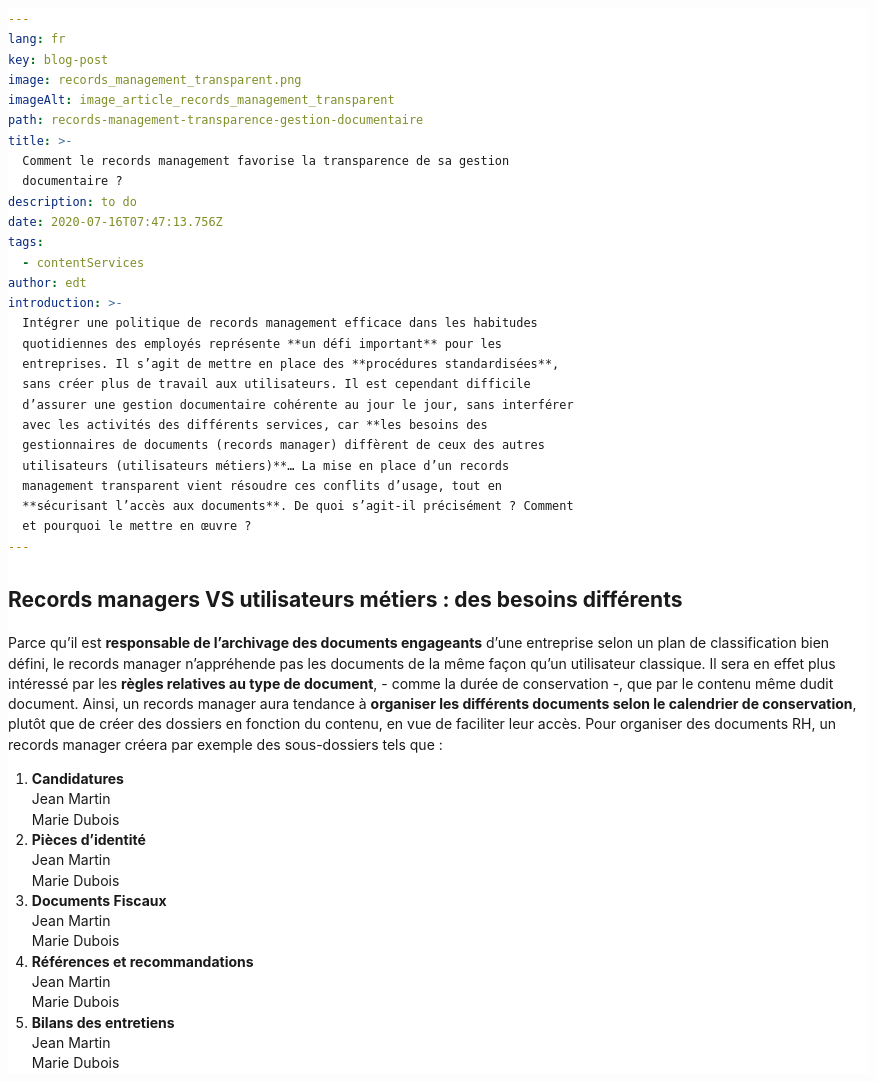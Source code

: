 ```yaml
---
lang: fr
key: blog-post
image: records_management_transparent.png
imageAlt: image_article_records_management_transparent
path: records-management-transparence-gestion-documentaire
title: >-
  Comment le records management favorise la transparence de sa gestion
  documentaire ?
description: to do
date: 2020-07-16T07:47:13.756Z
tags:
  - contentServices
author: edt
introduction: >-
  Intégrer une politique de records management efficace dans les habitudes
  quotidiennes des employés représente **un défi important** pour les
  entreprises. Il s’agit de mettre en place des **procédures standardisées**,
  sans créer plus de travail aux utilisateurs. Il est cependant difficile
  d’assurer une gestion documentaire cohérente au jour le jour, sans interférer
  avec les activités des différents services, car **les besoins des
  gestionnaires de documents (records manager) diffèrent de ceux des autres
  utilisateurs (utilisateurs métiers)**… La mise en place d’un records
  management transparent vient résoudre ces conflits d’usage, tout en
  **sécurisant l’accès aux documents**. De quoi s’agit-il précisément ? Comment
  et pourquoi le mettre en œuvre ?
---
```

## Records managers VS utilisateurs métiers : des besoins différents

Parce qu’il est **responsable de l’archivage des documents engageants** d’une entreprise selon un plan de classification bien défini, le records manager n’appréhende pas les documents de la même façon qu’un utilisateur classique. Il sera en effet plus intéressé par les **règles relatives au type de document**, - comme la durée de conservation -, que par le contenu même dudit document. Ainsi, un records manager aura tendance à **organiser les différents documents selon le calendrier de conservation**, plutôt que de créer des dossiers en fonction du contenu, en vue de faciliter leur accès. Pour organiser des documents RH, un records manager créera par exemple des sous-dossiers tels que :

1. **Candidatures**\
   Jean Martin\
   Marie Dubois
2. **Pièces d’identité**\
   Jean Martin\
   Marie Dubois
3. **Documents Fiscaux**\
   Jean Martin\
   Marie Dubois
4. **Références et recommandations**\
   Jean Martin\
   Marie Dubois
5. **Bilans des entretiens**\
   Jean Martin\
   Marie Dubois
